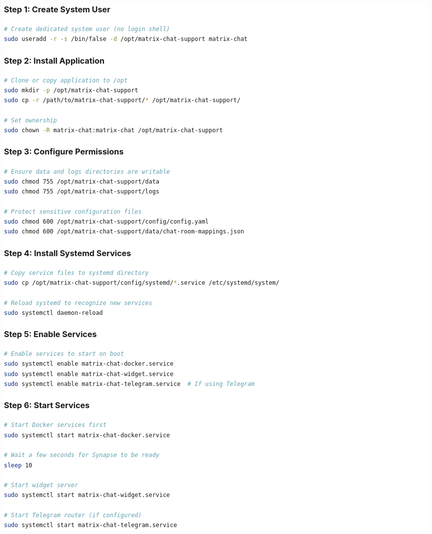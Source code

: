 ### Step 1: Create System User

```bash
# Create dedicated system user (no login shell)
sudo useradd -r -s /bin/false -d /opt/matrix-chat-support matrix-chat
```

### Step 2: Install Application

```bash
# Clone or copy application to /opt
sudo mkdir -p /opt/matrix-chat-support
sudo cp -r /path/to/matrix-chat-support/* /opt/matrix-chat-support/

# Set ownership
sudo chown -R matrix-chat:matrix-chat /opt/matrix-chat-support
```

### Step 3: Configure Permissions

```bash
# Ensure data and logs directories are writable
sudo chmod 755 /opt/matrix-chat-support/data
sudo chmod 755 /opt/matrix-chat-support/logs

# Protect sensitive configuration files
sudo chmod 600 /opt/matrix-chat-support/config/config.yaml
sudo chmod 600 /opt/matrix-chat-support/data/chat-room-mappings.json
```

### Step 4: Install Systemd Services

```bash
# Copy service files to systemd directory
sudo cp /opt/matrix-chat-support/config/systemd/*.service /etc/systemd/system/

# Reload systemd to recognize new services
sudo systemctl daemon-reload
```

### Step 5: Enable Services

```bash
# Enable services to start on boot
sudo systemctl enable matrix-chat-docker.service
sudo systemctl enable matrix-chat-widget.service
sudo systemctl enable matrix-chat-telegram.service  # If using Telegram
```

### Step 6: Start Services

```bash
# Start Docker services first
sudo systemctl start matrix-chat-docker.service

# Wait a few seconds for Synapse to be ready
sleep 10

# Start widget server
sudo systemctl start matrix-chat-widget.service

# Start Telegram router (if configured)
sudo systemctl start matrix-chat-telegram.service
```
